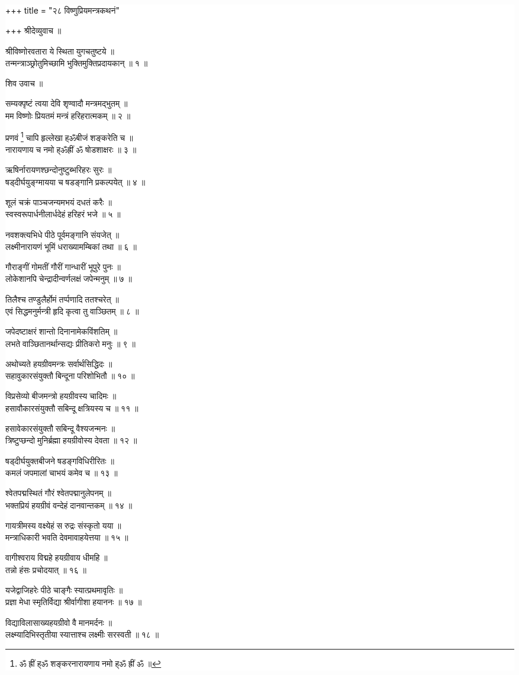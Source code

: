 +++
title = "२८ विष्णुप्रियमन्त्रकथनं"

+++
श्रीदेव्युवाच ॥  
    
श्रीविष्णोरवतारा ये स्थिता युगचतुष्टये ॥  
तन्मन्त्राञ्छ्रोतुमिच्छामि भुक्तिमुक्तिप्रदायकान् ॥ १ ॥  
    
शिव उवाच ॥  
    
सम्यक्पृष्टं त्वया देवि शृण्वादौ मन्त्रमद्भुतम् ॥  
मम विष्णोः प्रियतमं मन्त्रं हरिहरात्मकम् ॥ २ ॥  
    
प्रणवं [^1] चापि हृल्लेखा ह्ॐबीजं शङ्करेति च ॥  
नारायणाय च नमो ह्ॐह्रीं ॐ षोडशाक्षरः ॥ ३ ॥  
    
ऋषिर्नारायणश्छन्दोनुष्टुब्भरिहरः सुरः ॥  
षड्दीर्घयुङ्ग्मायया च षडङ्गानि प्रकल्पयेत् ॥ ४ ॥  
    
शूलं चक्रं पाञ्चजन्यमभयं दधतं करैः ॥  
स्वस्वरूपार्धनीलार्धदेहं हरिहरं भजे ॥ ५ ॥  
    
नवशक्त्यभिधे पीठे पूर्वमङ्गानि संयजेत् ॥  
लक्ष्मीनारायणं भूमिं धराख्यामम्बिकां तथा ॥ ६ ॥  
    
गौराङ्गीं गोमतीं गौरीं गान्धारीं भूपुरे पुनः ॥  
लोकेशानपि चेन्द्रादीन्वर्णलक्षं जपेन्मनुम् ॥ ७ ॥  
    
तिलैश्च तण्डुलैर्होमं तर्प्पणादि ततश्चरेत् ॥  
एवं सिद्धमनुर्मन्त्री हृदि कृत्वा तु वाञ्छितम् ॥ ८ ॥  
    
जपेदष्टाक्षरं शान्तो दिनानामेकविंशतिम् ॥  
लभते वाञ्छितानर्थान्सद्यः प्रीतिकरो मनुः ॥ ९ ॥  
    
अथोच्यते हयग्रीवमन्त्रः सर्वार्थसिद्धिदः ॥  
सहावुकारसंयुक्तौ बिन्दूना परिशोभितौ ॥ १० ॥  
    
विप्रसेव्यो बीजमन्त्रो हयग्रीवस्य चादिमः ॥  
हसावौकारसंयुक्तौ सबिन्दू क्षत्रियस्य च ॥ ११ ॥  
    
हसावेकारसंयुक्तौ सबिन्दू वैश्यजन्मनः ॥  
त्रिष्टुप्छन्दो मुनिर्ब्रह्मा हयग्रीवोस्य देवता ॥ १२ ॥  
    
षड्दीर्घयुक्तबीजने षडङ्गविधिरीरितः ॥  
कमलं जपमालां चाभयं कमेव च ॥ १३ ॥  
    
श्वेतपद्मस्थितं गौरं श्वेतपद्मानुलेपनम् ॥  
भक्तप्रियं हयग्रीवं वन्देहं दानवान्तकम् ॥ १४ ॥  
    
गायत्रीमस्य वक्ष्येहं स रुद्रः संस्कृतो यया ॥  
मन्त्राधिकारी भवति देवमावाहयेत्तया ॥ १५ ॥  
    
वागीश्वराय विद्महे हयग्रीवाय धीमहि ॥  
तन्नो हंसः प्रचोदयात् ॥ १६ ॥  
    
यजेद्वाजिहरेः पीठे चाङ्गैः स्यात्प्रथमावृतिः ॥  
प्रज्ञा मेधा स्मृतिर्विद्या श्रीर्वागीशा हयाननः ॥ १७ ॥  
    
विद्याविलासाख्यहयग्रीवो वै मानमर्दनः ॥  
लक्ष्म्यादिभिस्तृतीया स्यात्ताश्च लक्ष्मीः सरस्वती ॥ १८ ॥  
    

[^1]: ॐ ह्रीं ह्ॐ शङ्करनारायणाय नमो ह्ॐ ह्रीं ॐ ॥
[^2]: तस्येति शेषः ॥
[^3]: चेत्यध्याहार्य्यम् ॥